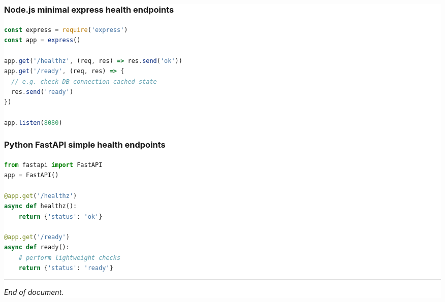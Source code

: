 ### Node.js minimal express health endpoints

```js
const express = require('express')
const app = express()

app.get('/healthz', (req, res) => res.send('ok'))
app.get('/ready', (req, res) => {
  // e.g. check DB connection cached state
  res.send('ready')
})

app.listen(8080)
```

### Python FastAPI simple health endpoints

```py
from fastapi import FastAPI
app = FastAPI()

@app.get('/healthz')
async def healthz():
    return {'status': 'ok'}

@app.get('/ready')
async def ready():
    # perform lightweight checks
    return {'status': 'ready'}
```

---

*End of document.*
